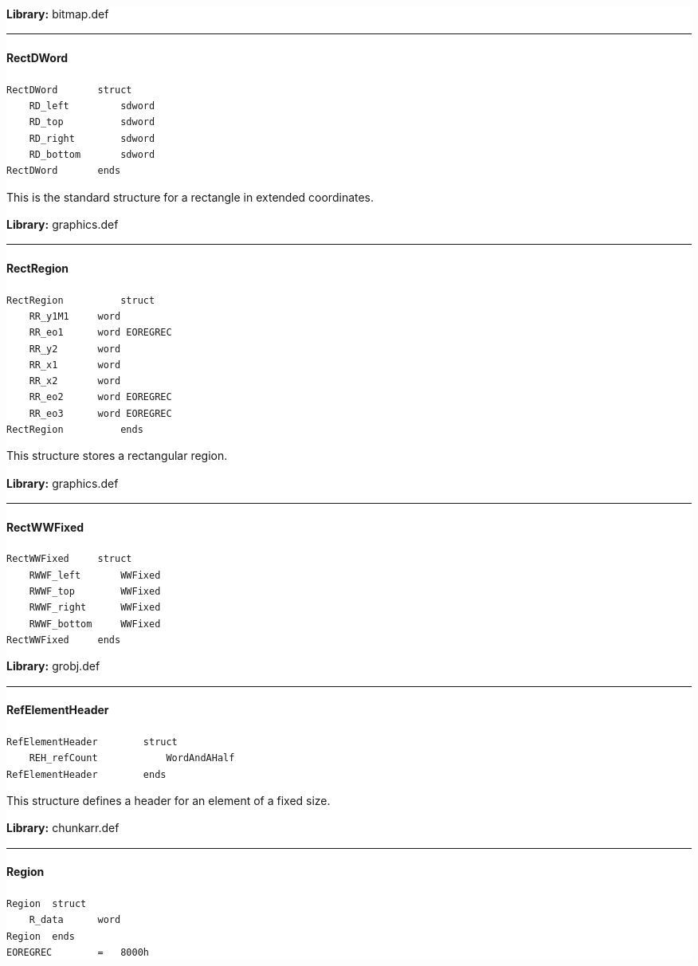 **Library:** bitmap.def

----------
#### RectDWord
    RectDWord       struct
        RD_left         sdword
        RD_top          sdword
        RD_right        sdword
        RD_bottom       sdword
    RectDWord       ends

This is the standard structure for a rectangle in extended coordinates.

**Library:** graphics.def

----------
#### RectRegion
    RectRegion          struct
        RR_y1M1     word
        RR_eo1      word EOREGREC
        RR_y2       word
        RR_x1       word
        RR_x2       word
        RR_eo2      word EOREGREC
        RR_eo3      word EOREGREC
    RectRegion          ends

This structure stores a rectangular region.

**Library:** graphics.def

----------
#### RectWWFixed
    RectWWFixed     struct
        RWWF_left       WWFixed
        RWWF_top        WWFixed
        RWWF_right      WWFixed
        RWWF_bottom     WWFixed
    RectWWFixed     ends

**Library:** grobj.def

----------
#### RefElementHeader
    RefElementHeader        struct
        REH_refCount            WordAndAHalf
    RefElementHeader        ends

This structure defines a header for an element of a fixed size.

**Library:** chunkarr.def

----------
#### Region
    Region  struct
        R_data      word
    Region  ends
    EOREGREC        =   8000h
